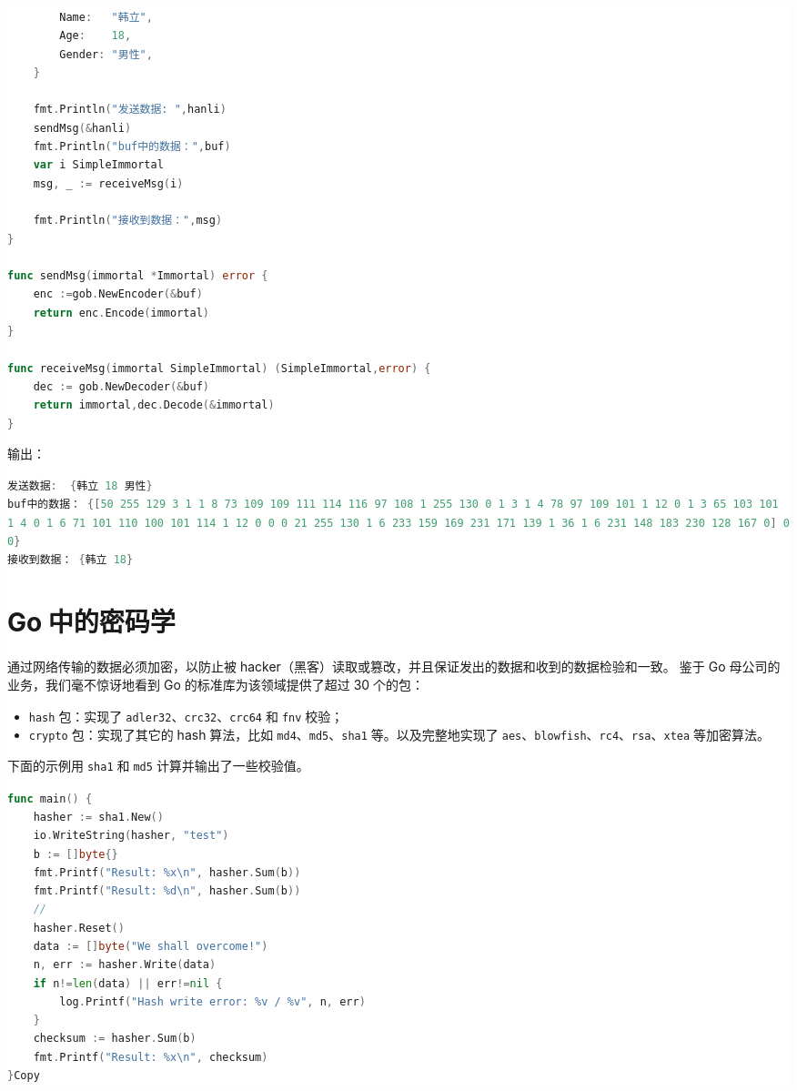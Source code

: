 ```go
		Name:   "韩立",
		Age:    18,
		Gender: "男性",
	}

	fmt.Println("发送数据: ",hanli)
	sendMsg(&hanli)
	fmt.Println("buf中的数据：",buf)
	var i SimpleImmortal
	msg, _ := receiveMsg(i)

	fmt.Println("接收到数据：",msg)
}

func sendMsg(immortal *Immortal) error {
	enc :=gob.NewEncoder(&buf)
	return enc.Encode(immortal)
}

func receiveMsg(immortal SimpleImmortal) (SimpleImmortal,error) {
	dec := gob.NewDecoder(&buf)
	return immortal,dec.Decode(&immortal)
}
```

输出：

```go
发送数据:  {韩立 18 男性}
buf中的数据： {[50 255 129 3 1 1 8 73 109 109 111 114 116 97 108 1 255 130 0 1 3 1 4 78 97 109 101 1 12 0 1 3 65 103 101 1 4 0 1 6 71 101 110 100 101 114 1 12 0 0 0 21 255 130 1 6 233 159 169 231 171 139 1 36 1 6 231 148 183 230 128 167 0] 0 0}
接收到数据： {韩立 18}
```



# Go 中的密码学

通过网络传输的数据必须加密，以防止被 hacker（黑客）读取或篡改，并且保证发出的数据和收到的数据检验和一致。
鉴于 Go 母公司的业务，我们毫不惊讶地看到 Go 的标准库为该领域提供了超过 30 个的包：

- `hash` 包：实现了 `adler32`、`crc32`、`crc64` 和 `fnv` 校验；
- `crypto` 包：实现了其它的 hash 算法，比如 `md4`、`md5`、`sha1` 等。以及完整地实现了 `aes`、`blowfish`、`rc4`、`rsa`、`xtea` 等加密算法。

下面的示例用 `sha1` 和 `md5` 计算并输出了一些校验值。

```go
func main() {
    hasher := sha1.New()
    io.WriteString(hasher, "test")
    b := []byte{}
    fmt.Printf("Result: %x\n", hasher.Sum(b))
    fmt.Printf("Result: %d\n", hasher.Sum(b))
    //
    hasher.Reset()
    data := []byte("We shall overcome!")
    n, err := hasher.Write(data)
    if n!=len(data) || err!=nil {
        log.Printf("Hash write error: %v / %v", n, err)
    }
    checksum := hasher.Sum(b)
    fmt.Printf("Result: %x\n", checksum)
}Copy
```
